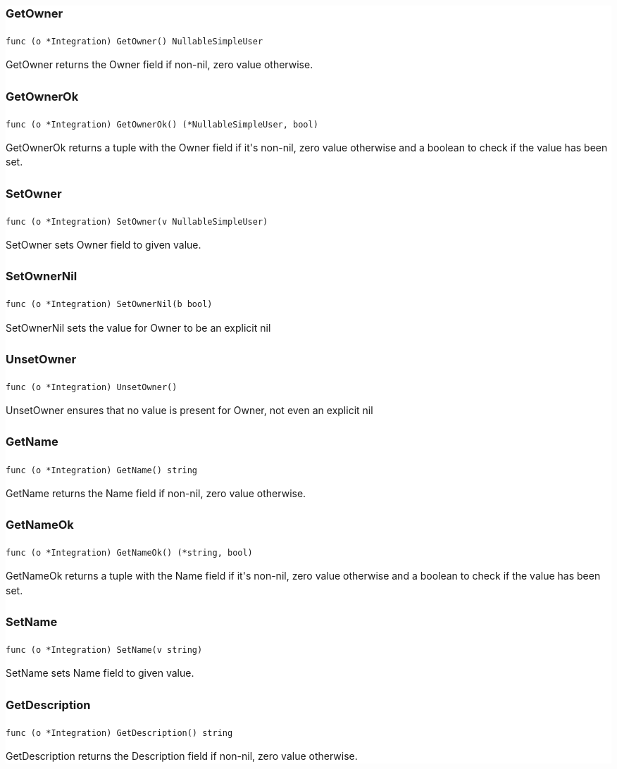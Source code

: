 
### GetOwner

`func (o *Integration) GetOwner() NullableSimpleUser`

GetOwner returns the Owner field if non-nil, zero value otherwise.

### GetOwnerOk

`func (o *Integration) GetOwnerOk() (*NullableSimpleUser, bool)`

GetOwnerOk returns a tuple with the Owner field if it's non-nil, zero value otherwise
and a boolean to check if the value has been set.

### SetOwner

`func (o *Integration) SetOwner(v NullableSimpleUser)`

SetOwner sets Owner field to given value.


### SetOwnerNil

`func (o *Integration) SetOwnerNil(b bool)`

 SetOwnerNil sets the value for Owner to be an explicit nil

### UnsetOwner
`func (o *Integration) UnsetOwner()`

UnsetOwner ensures that no value is present for Owner, not even an explicit nil
### GetName

`func (o *Integration) GetName() string`

GetName returns the Name field if non-nil, zero value otherwise.

### GetNameOk

`func (o *Integration) GetNameOk() (*string, bool)`

GetNameOk returns a tuple with the Name field if it's non-nil, zero value otherwise
and a boolean to check if the value has been set.

### SetName

`func (o *Integration) SetName(v string)`

SetName sets Name field to given value.


### GetDescription

`func (o *Integration) GetDescription() string`

GetDescription returns the Description field if non-nil, zero value otherwise.
